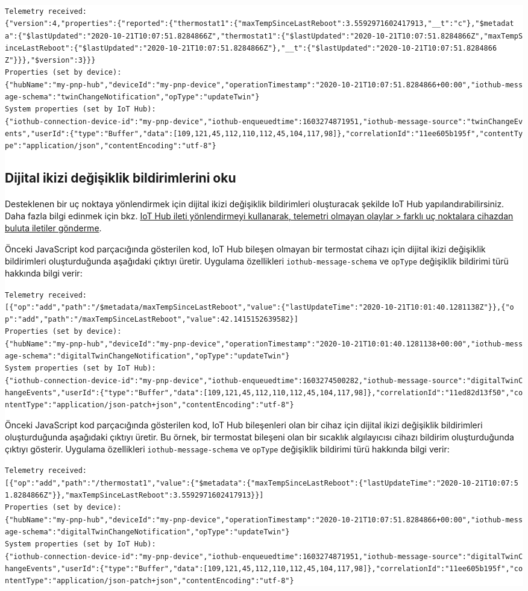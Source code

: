 ```cmd/sh
Telemetry received:
{"version":4,"properties":{"reported":{"thermostat1":{"maxTempSinceLastReboot":3.5592971602417913,"__t":"c"},"$metadata":{"$lastUpdated":"2020-10-21T10:07:51.8284866Z","thermostat1":{"$lastUpdated":"2020-10-21T10:07:51.8284866Z","maxTempSinceLastReboot":{"$lastUpdated":"2020-10-21T10:07:51.8284866Z"},"__t":{"$lastUpdated":"2020-10-21T10:07:51.8284866Z"}}},"$version":3}}}
Properties (set by device):
{"hubName":"my-pnp-hub","deviceId":"my-pnp-device","operationTimestamp":"2020-10-21T10:07:51.8284866+00:00","iothub-message-schema":"twinChangeNotification","opType":"updateTwin"}
System properties (set by IoT Hub):
{"iothub-connection-device-id":"my-pnp-device","iothub-enqueuedtime":1603274871951,"iothub-message-source":"twinChangeEvents","userId":{"type":"Buffer","data":[109,121,45,112,110,112,45,104,117,98]},"correlationId":"11ee605b195f","contentType":"application/json","contentEncoding":"utf-8"}
```

## <a name="read-digital-twin-change-notifications"></a>Dijital ikizi değişiklik bildirimlerini oku

Desteklenen bir uç noktaya yönlendirmek için dijital ikizi değişiklik bildirimleri oluşturacak şekilde IoT Hub yapılandırabilirsiniz. Daha fazla bilgi edinmek için bkz. [IoT Hub ileti yönlendirmeyi kullanarak, telemetri olmayan olaylar > farklı uç noktalara cihazdan buluta iletiler gönderme](../articles/iot-hub/iot-hub-devguide-messages-d2c.md#non-telemetry-events).

Önceki JavaScript kod parçacığında gösterilen kod, IoT Hub bileşen olmayan bir termostat cihazı için dijital ikizi değişiklik bildirimleri oluşturduğunda aşağıdaki çıktıyı üretir. Uygulama özellikleri `iothub-message-schema` ve `opType` değişiklik bildirimi türü hakkında bilgi verir:

```cmd/sh
Telemetry received:
[{"op":"add","path":"/$metadata/maxTempSinceLastReboot","value":{"lastUpdateTime":"2020-10-21T10:01:40.1281138Z"}},{"op":"add","path":"/maxTempSinceLastReboot","value":42.1415152639582}]
Properties (set by device):
{"hubName":"my-pnp-hub","deviceId":"my-pnp-device","operationTimestamp":"2020-10-21T10:01:40.1281138+00:00","iothub-message-schema":"digitalTwinChangeNotification","opType":"updateTwin"}
System properties (set by IoT Hub):
{"iothub-connection-device-id":"my-pnp-device","iothub-enqueuedtime":1603274500282,"iothub-message-source":"digitalTwinChangeEvents","userId":{"type":"Buffer","data":[109,121,45,112,110,112,45,104,117,98]},"correlationId":"11ed82d13f50","contentType":"application/json-patch+json","contentEncoding":"utf-8"}
```

Önceki JavaScript kod parçacığında gösterilen kod, IoT Hub bileşenleri olan bir cihaz için dijital ikizi değişiklik bildirimleri oluşturduğunda aşağıdaki çıktıyı üretir. Bu örnek, bir termostat bileşeni olan bir sıcaklık algılayıcısı cihazı bildirim oluşturduğunda çıktıyı gösterir. Uygulama özellikleri `iothub-message-schema` ve `opType` değişiklik bildirimi türü hakkında bilgi verir:

```cmd/sh
Telemetry received:
[{"op":"add","path":"/thermostat1","value":{"$metadata":{"maxTempSinceLastReboot":{"lastUpdateTime":"2020-10-21T10:07:51.8284866Z"}},"maxTempSinceLastReboot":3.5592971602417913}}]
Properties (set by device):
{"hubName":"my-pnp-hub","deviceId":"my-pnp-device","operationTimestamp":"2020-10-21T10:07:51.8284866+00:00","iothub-message-schema":"digitalTwinChangeNotification","opType":"updateTwin"}
System properties (set by IoT Hub):
{"iothub-connection-device-id":"my-pnp-device","iothub-enqueuedtime":1603274871951,"iothub-message-source":"digitalTwinChangeEvents","userId":{"type":"Buffer","data":[109,121,45,112,110,112,45,104,117,98]},"correlationId":"11ee605b195f","contentType":"application/json-patch+json","contentEncoding":"utf-8"}
```
